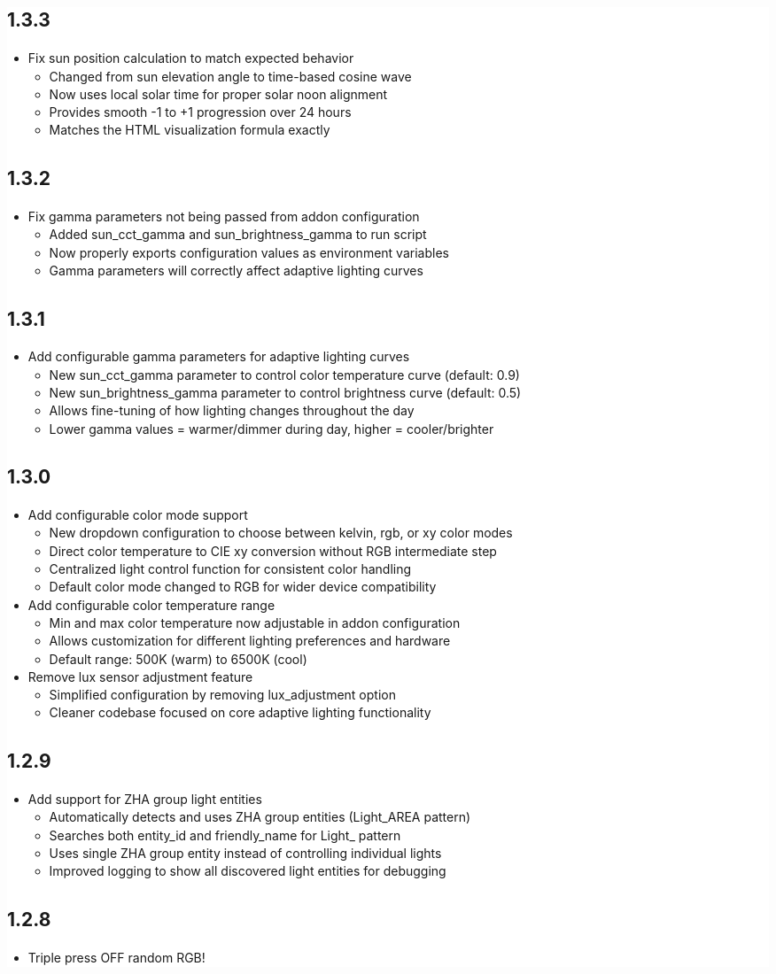 ## 1.3.3

- Fix sun position calculation to match expected behavior
  - Changed from sun elevation angle to time-based cosine wave
  - Now uses local solar time for proper solar noon alignment
  - Provides smooth -1 to +1 progression over 24 hours
  - Matches the HTML visualization formula exactly

## 1.3.2

- Fix gamma parameters not being passed from addon configuration
  - Added sun_cct_gamma and sun_brightness_gamma to run script
  - Now properly exports configuration values as environment variables
  - Gamma parameters will correctly affect adaptive lighting curves

## 1.3.1

- Add configurable gamma parameters for adaptive lighting curves
  - New sun_cct_gamma parameter to control color temperature curve (default: 0.9)
  - New sun_brightness_gamma parameter to control brightness curve (default: 0.5)
  - Allows fine-tuning of how lighting changes throughout the day
  - Lower gamma values = warmer/dimmer during day, higher = cooler/brighter

## 1.3.0

- Add configurable color mode support
  - New dropdown configuration to choose between kelvin, rgb, or xy color modes
  - Direct color temperature to CIE xy conversion without RGB intermediate step
  - Centralized light control function for consistent color handling
  - Default color mode changed to RGB for wider device compatibility
- Add configurable color temperature range
  - Min and max color temperature now adjustable in addon configuration
  - Allows customization for different lighting preferences and hardware
  - Default range: 500K (warm) to 6500K (cool)
- Remove lux sensor adjustment feature
  - Simplified configuration by removing lux_adjustment option
  - Cleaner codebase focused on core adaptive lighting functionality

## 1.2.9

- Add support for ZHA group light entities
  - Automatically detects and uses ZHA group entities (Light_AREA pattern)
  - Searches both entity_id and friendly_name for Light_ pattern
  - Uses single ZHA group entity instead of controlling individual lights
  - Improved logging to show all discovered light entities for debugging

## 1.2.8

  - Triple press OFF random RGB!

